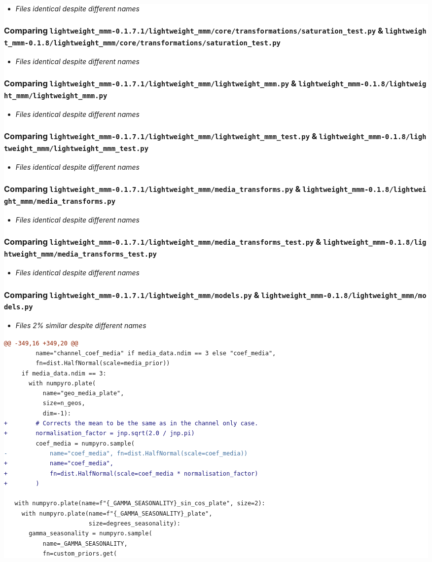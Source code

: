  * *Files identical despite different names*

### Comparing `lightweight_mmm-0.1.7.1/lightweight_mmm/core/transformations/saturation_test.py` & `lightweight_mmm-0.1.8/lightweight_mmm/core/transformations/saturation_test.py`

 * *Files identical despite different names*

### Comparing `lightweight_mmm-0.1.7.1/lightweight_mmm/lightweight_mmm.py` & `lightweight_mmm-0.1.8/lightweight_mmm/lightweight_mmm.py`

 * *Files identical despite different names*

### Comparing `lightweight_mmm-0.1.7.1/lightweight_mmm/lightweight_mmm_test.py` & `lightweight_mmm-0.1.8/lightweight_mmm/lightweight_mmm_test.py`

 * *Files identical despite different names*

### Comparing `lightweight_mmm-0.1.7.1/lightweight_mmm/media_transforms.py` & `lightweight_mmm-0.1.8/lightweight_mmm/media_transforms.py`

 * *Files identical despite different names*

### Comparing `lightweight_mmm-0.1.7.1/lightweight_mmm/media_transforms_test.py` & `lightweight_mmm-0.1.8/lightweight_mmm/media_transforms_test.py`

 * *Files identical despite different names*

### Comparing `lightweight_mmm-0.1.7.1/lightweight_mmm/models.py` & `lightweight_mmm-0.1.8/lightweight_mmm/models.py`

 * *Files 2% similar despite different names*

```diff
@@ -349,16 +349,20 @@
         name="channel_coef_media" if media_data.ndim == 3 else "coef_media",
         fn=dist.HalfNormal(scale=media_prior))
     if media_data.ndim == 3:
       with numpyro.plate(
           name="geo_media_plate",
           size=n_geos,
           dim=-1):
+        # Corrects the mean to be the same as in the channel only case.
+        normalisation_factor = jnp.sqrt(2.0 / jnp.pi)
         coef_media = numpyro.sample(
-            name="coef_media", fn=dist.HalfNormal(scale=coef_media))
+            name="coef_media",
+            fn=dist.HalfNormal(scale=coef_media * normalisation_factor)
+        )
 
   with numpyro.plate(name=f"{_GAMMA_SEASONALITY}_sin_cos_plate", size=2):
     with numpyro.plate(name=f"{_GAMMA_SEASONALITY}_plate",
                        size=degrees_seasonality):
       gamma_seasonality = numpyro.sample(
           name=_GAMMA_SEASONALITY,
           fn=custom_priors.get(
```
